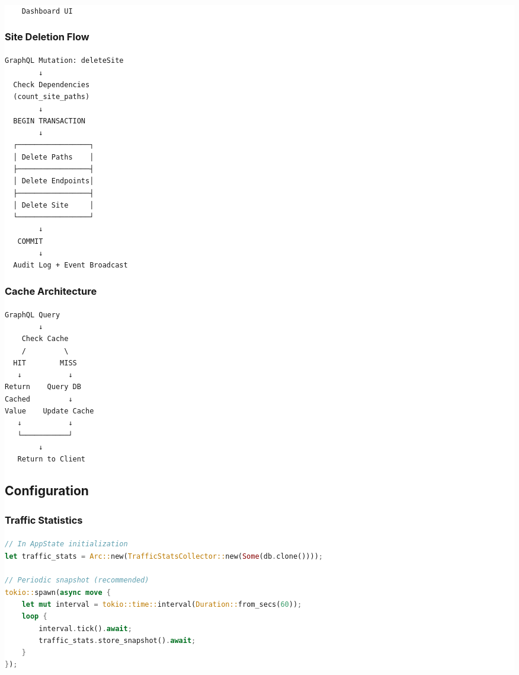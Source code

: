 ```
    Dashboard UI
```

### Site Deletion Flow

```
GraphQL Mutation: deleteSite
        ↓
  Check Dependencies
  (count_site_paths)
        ↓
  BEGIN TRANSACTION
        ↓
  ┌─────────────────┐
  │ Delete Paths    │
  ├─────────────────┤
  │ Delete Endpoints│
  ├─────────────────┤
  │ Delete Site     │
  └─────────────────┘
        ↓
   COMMIT
        ↓
  Audit Log + Event Broadcast
```

### Cache Architecture

```
GraphQL Query
        ↓
    Check Cache
    /         \
  HIT        MISS
   ↓           ↓
Return    Query DB
Cached         ↓
Value    Update Cache
   ↓           ↓
   └───────────┘
        ↓
   Return to Client
```

## Configuration

### Traffic Statistics

```rust
// In AppState initialization
let traffic_stats = Arc::new(TrafficStatsCollector::new(Some(db.clone())));

// Periodic snapshot (recommended)
tokio::spawn(async move {
    let mut interval = tokio::time::interval(Duration::from_secs(60));
    loop {
        interval.tick().await;
        traffic_stats.store_snapshot().await;
    }
});
```
